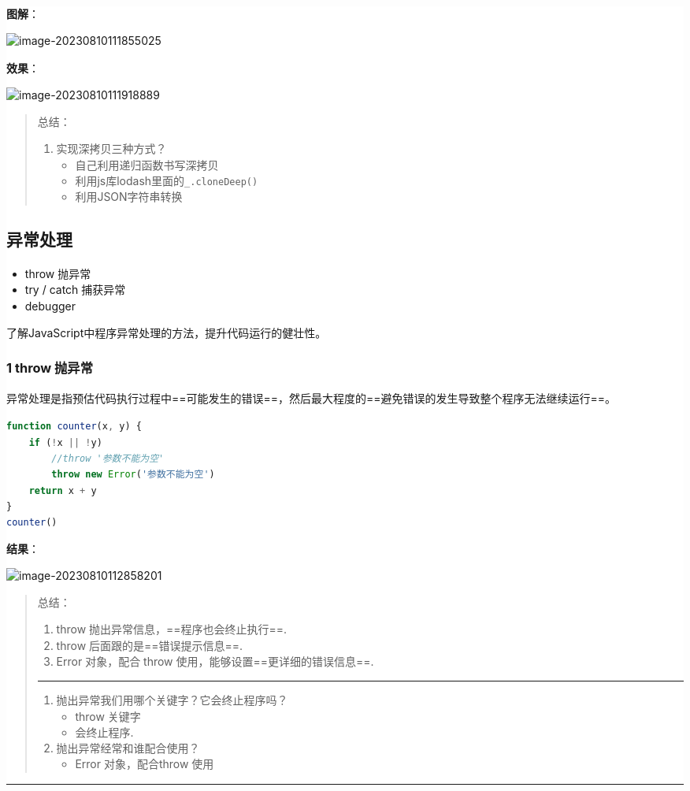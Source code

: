 **图解**：

![image-20230810111855025](https://raw.githubusercontent.com/PigPigLetsGo/imeages/master/202308101118380.png)

**效果**：

![image-20230810111918889](https://raw.githubusercontent.com/PigPigLetsGo/imeages/master/202308101119177.png)

>  <span alt=solid>总结</span>：
>
>  1.  实现深拷贝三种方式？
>      -  自己利用递归函数书写深拷贝
>      -  利用js库lodash里面的`_.cloneDeep()` 
>      -  利用JSON字符串转换

## 异常处理

-  throw 抛异常
-  try / catch 捕获异常
-  debugger

了解JavaScript中程序异常处理的方法，提升代码运行的健壮性。

### 1 throw 抛异常

异常处理是指预估代码执行过程中==可能发生的错误==，然后最大程度的==避免错误的发生导致整个程序无法继续运行==。

```js
function counter(x, y) {
    if (!x || !y)
        //throw '参数不能为空'
        throw new Error('参数不能为空')
    return x + y
}
counter()
```



**结果**：

![image-20230810112858201](https://raw.githubusercontent.com/PigPigLetsGo/imeages/master/202308101129281.png)

>  <span alt=solid>总结</span>：
>
>  1.  throw 抛出异常信息，==程序也会终止执行==.
>  2.  throw 后面跟的是==错误提示信息==.
>  3.  Error 对象，配合 throw 使用，能够设置==更详细的错误信息==.
>
>  ---
>
>  1.  抛出异常我们用哪个关键字？它会终止程序吗？
>      -  throw 关键字
>      -  <font title=red>会终止程序</font>.
>  2.  抛出异常经常和谁配合使用？
>      -  Error 对象，配合throw 使用

---